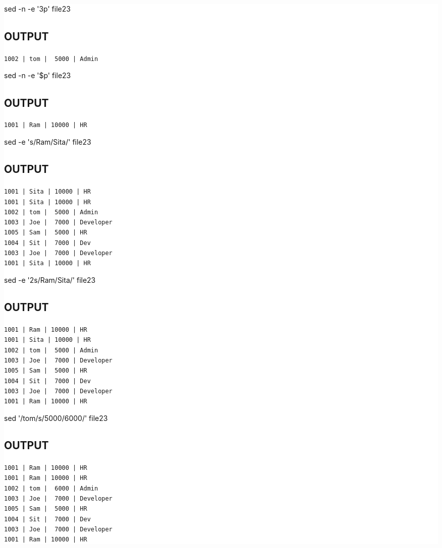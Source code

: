 
sed -n -e '3p' file23
## OUTPUT
```
1002 | tom |  5000 | Admin

```


sed -n -e '$p' file23
## OUTPUT
```
1001 | Ram | 10000 | HR

```



sed  -e 's/Ram/Sita/' file23
## OUTPUT
```
1001 | Sita | 10000 | HR
1001 | Sita | 10000 | HR
1002 | tom |  5000 | Admin
1003 | Joe |  7000 | Developer
1005 | Sam |  5000 | HR
1004 | Sit |  7000 | Dev
1003 | Joe |  7000 | Developer
1001 | Sita | 10000 | HR
```


sed  -e '2s/Ram/Sita/' file23
## OUTPUT
```
1001 | Ram | 10000 | HR
1001 | Sita | 10000 | HR
1002 | tom |  5000 | Admin
1003 | Joe |  7000 | Developer
1005 | Sam |  5000 | HR
1004 | Sit |  7000 | Dev
1003 | Joe |  7000 | Developer
1001 | Ram | 10000 | HR
```

sed  '/tom/s/5000/6000/' file23
## OUTPUT
```
1001 | Ram | 10000 | HR
1001 | Ram | 10000 | HR
1002 | tom |  6000 | Admin
1003 | Joe |  7000 | Developer
1005 | Sam |  5000 | HR
1004 | Sit |  7000 | Dev
1003 | Joe |  7000 | Developer
1001 | Ram | 10000 | HR
```
